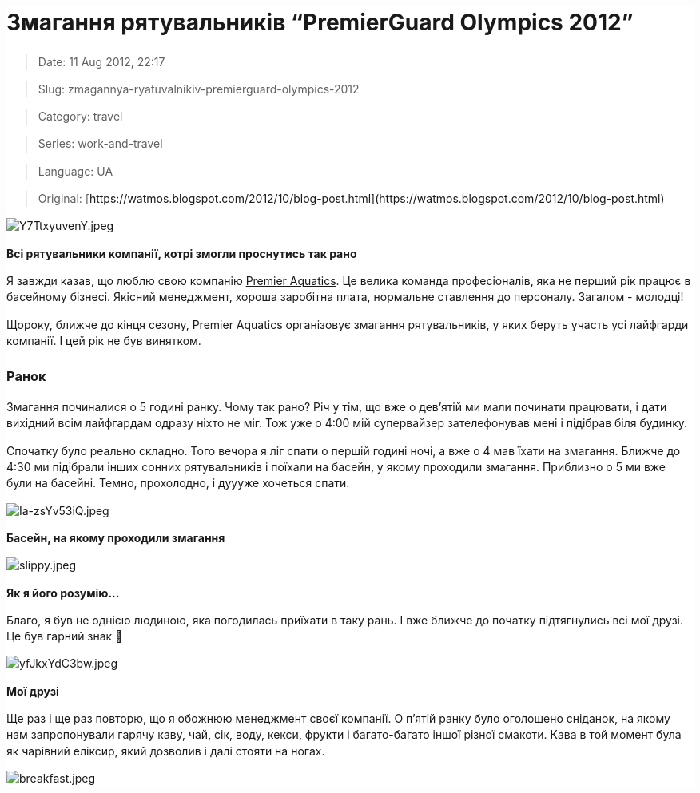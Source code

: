 # Змагання рятувальників “PremierGuard Olympics 2012”

> Date: 11 Aug 2012, 22:17

> Slug: zmagannya-ryatuvalnikiv-premierguard-olympics-2012

> Category: travel

> Series: work-and-travel

> Language: UA

> Original: [https://watmos.blogspot.com/2012/10/blog-post.html](https://watmos.blogspot.com/2012/10/blog-post.html)

![Y7TtxyuvenY.jpeg](https://res.craft.do/user/full/b5a256f3-51ff-c8e5-10fe-9343b6a0451d/doc/E8465B76-F41F-49F0-95D8-F6BCF2750EFB/BC593FBE-5382-4054-96C4-348F1BBAD578_2/FyQbvLjfjc2T1WCMVKHZlmROH2Ie0gLNqYFNxw6MMI8z/Y7TtxyuvenY.jpeg)

**Всі рятувальники компанії, котрі змогли проснутись так рано**

Я завжди казав, що люблю свою компанію [Premier Aquatics](https://www.premieraquatics.com). Це велика команда професіоналів, яка не перший рік працює в басейному бізнесі. Якісний менеджмент, хороша заробітна плата, нормальне ставлення до персоналу. Загалом - молодці!

Щороку, ближче до кінця сезону, Premier Aquatics організовує змагання рятувальників, у яких беруть участь усі лайфгарди компанії. І цей рік не був винятком.

### Ранок

Змагання починалися о 5 годині ранку. Чому так рано? Річ у тім, що вже о дев’ятій ми мали починати працювати, і дати вихідний всім лайфгардам одразу ніхто не міг. Тож уже о 4:00 мій супервайзер зателефонував мені і підібрав біля будинку.

Спочатку було реально складно. Того вечора я ліг спати о першій годині ночі, а вже о 4 мав їхати на змагання. Ближче до 4:30 ми підібрали інших сонних рятувальників і поїхали на басейн, у якому проходили змагання. Приблизно о 5 ми вже були на басейні. Темно, прохолодно, і дуууже хочеться спати.

![Ia-zsYv53iQ.jpeg](https://res.craft.do/user/full/b5a256f3-51ff-c8e5-10fe-9343b6a0451d/doc/E8465B76-F41F-49F0-95D8-F6BCF2750EFB/CDF56201-A51F-426D-BCF2-83950782AC2A_2/8FjLigidY8405jHttJO5CPGKDFk4YQSbFACdJKr7NA4z/Ia-zsYv53iQ.jpeg)

**Басейн, на якому проходили змагання**

![slippy.jpeg](https://res.craft.do/user/full/b5a256f3-51ff-c8e5-10fe-9343b6a0451d/doc/E8465B76-F41F-49F0-95D8-F6BCF2750EFB/3FB4AD7A-182F-4D51-A5BB-0C4471A8B686_2/OE5iiE8BkGrNVxpmxCle4abDSAPyy60gt0BWah7v1K8z/slippy.jpeg)

**Як я його розумію...**

Благо, я був не однією людиною, яка погодилась приїхати в таку рань. І вже ближче до початку підтягнулись всі мої друзі. Це був гарний знак 🙂

![yfJkxYdC3bw.jpeg](https://res.craft.do/user/full/b5a256f3-51ff-c8e5-10fe-9343b6a0451d/doc/E8465B76-F41F-49F0-95D8-F6BCF2750EFB/5D7A4A99-55F0-49E9-87BD-FA96424D222D_2/BDZgAWMaxIK1YFCIaZrgAxfqibATSJhW7GIqJhHdtIwz/yfJkxYdC3bw.jpeg)

**Мої друзі**

Ще раз і ще раз повторю, що я обожнюю менеджмент своєї компанії. О п’ятій ранку було оголошено сніданок, на якому нам запропонували гарячу каву, чай, сік, воду, кекси, фрукти і багато-багато іншої різної смакоти. Кава в той момент була як чарівний еліксир, який дозволив і далі стояти на ногах.

![breakfast.jpeg](https://res.craft.do/user/full/b5a256f3-51ff-c8e5-10fe-9343b6a0451d/doc/E8465B76-F41F-49F0-95D8-F6BCF2750EFB/D0360003-57E3-4738-9416-26F1328D9195_2/T2vxavZVfNOcKROXbcL0ykp0i9jBcYc9mjxjxsXxBk8z/breakfast.jpeg)
